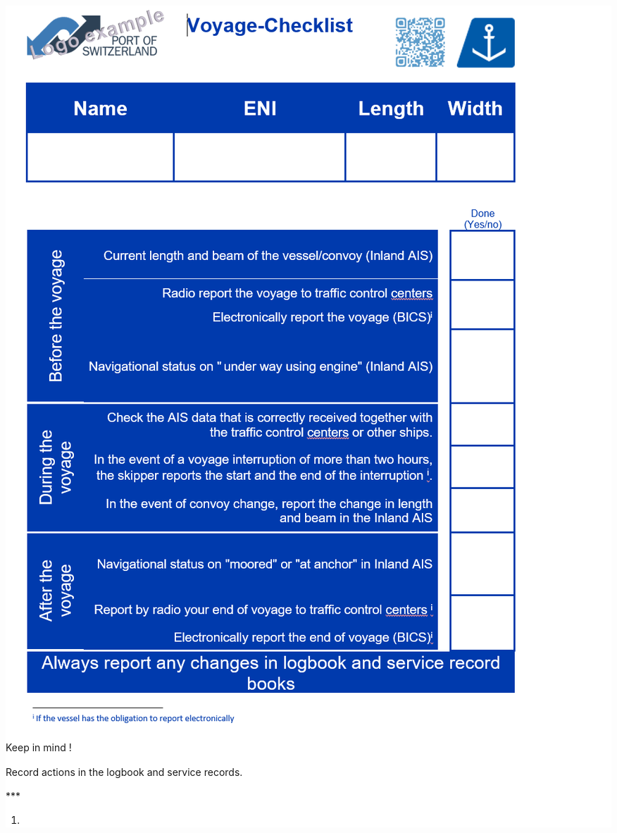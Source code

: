 ![](.gitbook/assets/4.png)

Keep in mind !

Record actions in the logbook and service records.

\*\*\*

1. 
